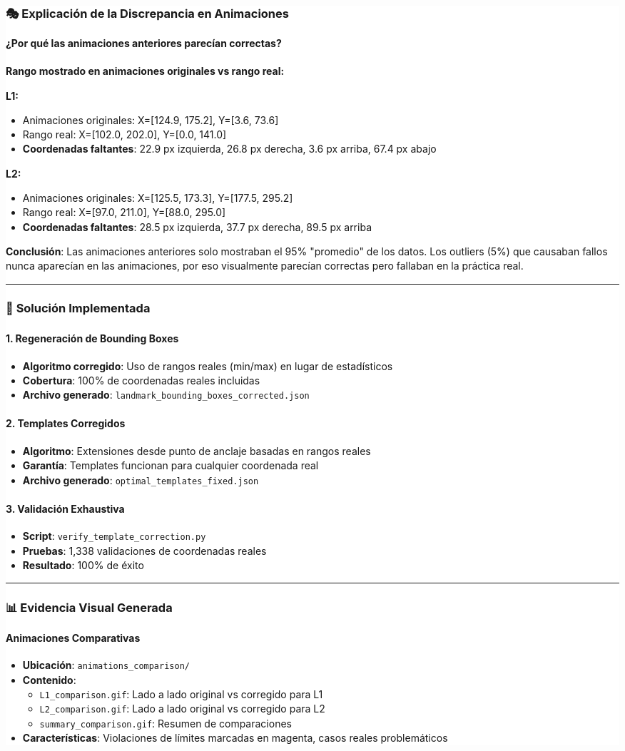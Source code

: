 
### 🎭 **Explicación de la Discrepancia en Animaciones**

#### **¿Por qué las animaciones anteriores parecían correctas?**

**Rango mostrado en animaciones originales vs rango real:**

**L1:**
- Animaciones originales: X=[124.9, 175.2], Y=[3.6, 73.6]
- Rango real: X=[102.0, 202.0], Y=[0.0, 141.0]
- **Coordenadas faltantes**: 22.9 px izquierda, 26.8 px derecha, 3.6 px arriba, 67.4 px abajo

**L2:**
- Animaciones originales: X=[125.5, 173.3], Y=[177.5, 295.2]
- Rango real: X=[97.0, 211.0], Y=[88.0, 295.0]
- **Coordenadas faltantes**: 28.5 px izquierda, 37.7 px derecha, 89.5 px arriba

**Conclusión**: Las animaciones anteriores solo mostraban el 95% "promedio" de los datos. Los outliers (5%) que causaban fallos nunca aparecían en las animaciones, por eso visualmente parecían correctas pero fallaban en la práctica real.

---

### 🔧 **Solución Implementada**

#### **1. Regeneración de Bounding Boxes**
- **Algoritmo corregido**: Uso de rangos reales (min/max) en lugar de estadísticos
- **Cobertura**: 100% de coordenadas reales incluidas
- **Archivo generado**: `landmark_bounding_boxes_corrected.json`

#### **2. Templates Corregidos**
- **Algoritmo**: Extensiones desde punto de anclaje basadas en rangos reales
- **Garantía**: Templates funcionan para cualquier coordenada real
- **Archivo generado**: `optimal_templates_fixed.json`

#### **3. Validación Exhaustiva**
- **Script**: `verify_template_correction.py`
- **Pruebas**: 1,338 validaciones de coordenadas reales
- **Resultado**: 100% de éxito

---

### 📊 **Evidencia Visual Generada**

#### **Animaciones Comparativas**
- **Ubicación**: `animations_comparison/`
- **Contenido**: 
  - `L1_comparison.gif`: Lado a lado original vs corregido para L1
  - `L2_comparison.gif`: Lado a lado original vs corregido para L2
  - `summary_comparison.gif`: Resumen de comparaciones
- **Características**: Violaciones de límites marcadas en magenta, casos reales problemáticos
